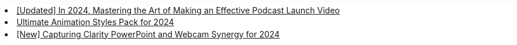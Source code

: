 <li><a href="https://fox-cloud.techidaily.com/updated-in-2024-mastering-the-art-of-making-an-effective-podcast-launch-video/"><u>[Updated] In 2024, Mastering the Art of Making an Effective Podcast Launch Video</u></a></li>
<li><a href="https://fox-cloud.techidaily.com/ultimate-animation-styles-pack-for-2024/"><u>Ultimate Animation Styles Pack for 2024</u></a></li>
<li><a href="https://video-capture.techidaily.com/new-capturing-clarity-powerpoint-and-webcam-synergy-for-2024/"><u>[New] Capturing Clarity  PowerPoint and Webcam Synergy for 2024</u></a></li>
</ul></div>
